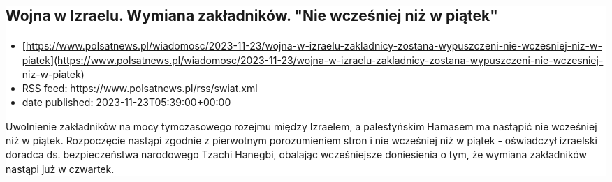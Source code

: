 ## Wojna w Izraelu. Wymiana zakładników. "Nie wcześniej niż w piątek"
 - [https://www.polsatnews.pl/wiadomosc/2023-11-23/wojna-w-izraelu-zakladnicy-zostana-wypuszczeni-nie-wczesniej-niz-w-piatek](https://www.polsatnews.pl/wiadomosc/2023-11-23/wojna-w-izraelu-zakladnicy-zostana-wypuszczeni-nie-wczesniej-niz-w-piatek)
 - RSS feed: https://www.polsatnews.pl/rss/swiat.xml
 - date published: 2023-11-23T05:39:00+00:00

Uwolnienie zakładników na mocy tymczasowego rozejmu między Izraelem, a palestyńskim Hamasem ma nastąpić nie wcześniej niż w piątek. Rozpoczęcie nastąpi zgodnie z pierwotnym porozumieniem stron i nie wcześniej niż w piątek - oświadczył izraelski doradca ds. bezpieczeństwa narodowego Tzachi Hanegbi, obalając wcześniejsze doniesienia o tym, że wymiana zakładników nastąpi już w czwartek.

